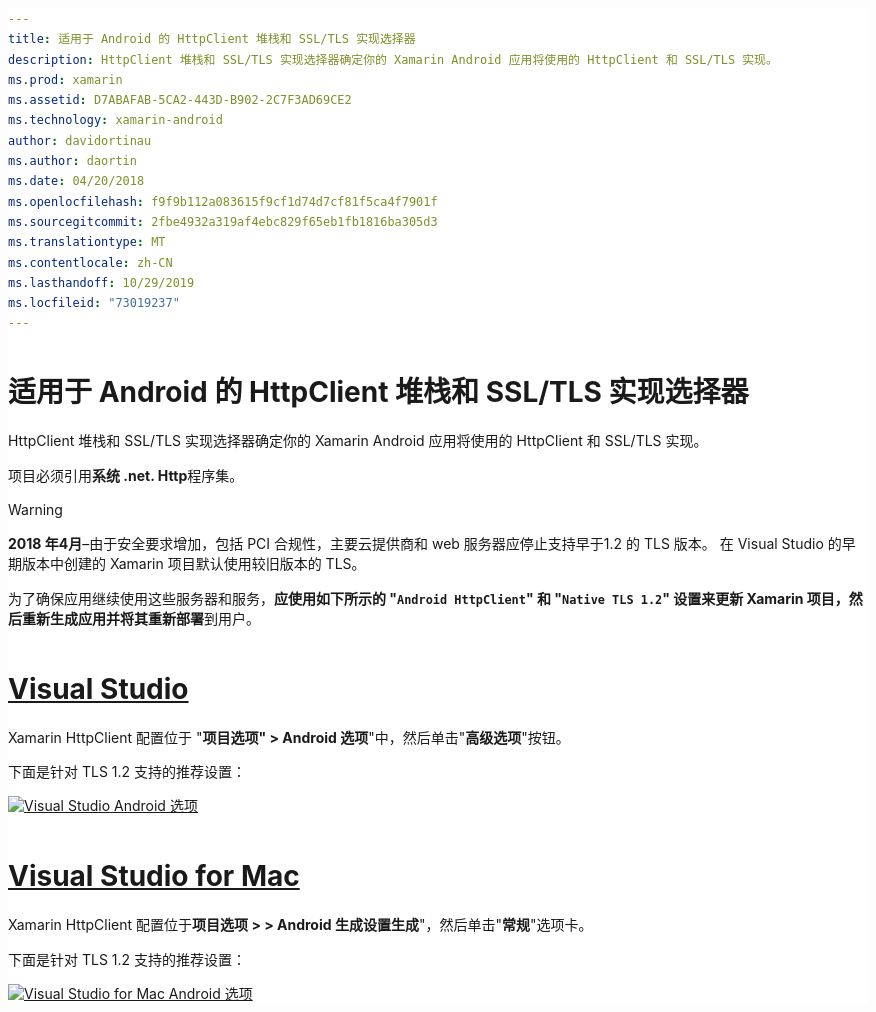 ```yaml
---
title: 适用于 Android 的 HttpClient 堆栈和 SSL/TLS 实现选择器
description: HttpClient 堆栈和 SSL/TLS 实现选择器确定你的 Xamarin Android 应用将使用的 HttpClient 和 SSL/TLS 实现。
ms.prod: xamarin
ms.assetid: D7ABAFAB-5CA2-443D-B902-2C7F3AD69CE2
ms.technology: xamarin-android
author: davidortinau
ms.author: daortin
ms.date: 04/20/2018
ms.openlocfilehash: f9f9b112a083615f9cf1d74d7cf81f5ca4f7901f
ms.sourcegitcommit: 2fbe4932a319af4ebc829f65eb1fb1816ba305d3
ms.translationtype: MT
ms.contentlocale: zh-CN
ms.lasthandoff: 10/29/2019
ms.locfileid: "73019237"
---
```

# <a name="httpclient-stack-and-ssltls-implementation-selector-for-android"></a>适用于 Android 的 HttpClient 堆栈和 SSL/TLS 实现选择器

HttpClient 堆栈和 SSL/TLS 实现选择器确定你的 Xamarin Android 应用将使用的 HttpClient 和 SSL/TLS 实现。

项目必须引用**系统 .net. Http**程序集。

> [!WARNING]
> **2018 年4月**–由于安全要求增加，包括 PCI 合规性，主要云提供商和 web 服务器应停止支持早于1.2 的 TLS 版本。 在 Visual Studio 的早期版本中创建的 Xamarin 项目默认使用较旧版本的 TLS。
>
> 为了确保应用继续使用这些服务器和服务，**应使用如下所示的 "`Android HttpClient`" 和 "`Native TLS 1.2`" 设置来更新 Xamarin 项目，然后重新生成应用并将其重新部署**到用户。

# <a name="visual-studiotabwindows"></a>[Visual Studio](#tab/windows)

Xamarin HttpClient 配置位于 "**项目选项" > Android 选项**"中，然后单击"**高级选项**"按钮。

下面是针对 TLS 1.2 支持的推荐设置：

[![Visual Studio Android 选项](http-stack-images/android-win-sml.png)](http-stack-images/android-win.png#lightbox)

# <a name="visual-studio-for-mactabmacos"></a>[Visual Studio for Mac](#tab/macos)

Xamarin HttpClient 配置位于**项目选项 > > Android 生成设置生成**"，然后单击"**常规**"选项卡。

下面是针对 TLS 1.2 支持的推荐设置：

[![Visual Studio for Mac Android 选项](http-stack-images/android-mac-sml.png)](http-stack-images/android-mac.png#lightbox)

